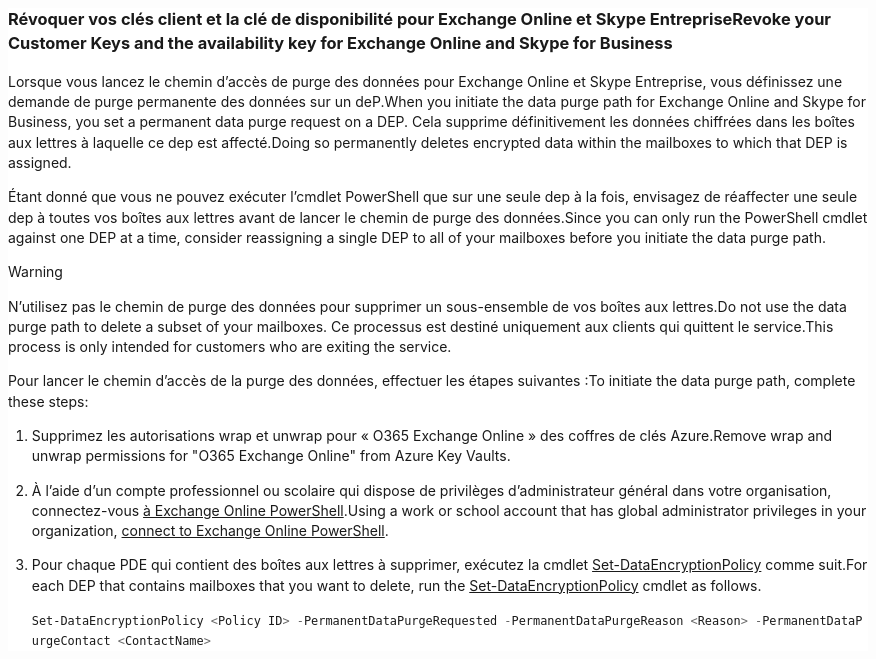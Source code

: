 ### <a name="revoke-your-customer-keys-and-the-availability-key-for-exchange-online-and-skype-for-business"></a><span data-ttu-id="5d7f5-200">Révoquer vos clés client et la clé de disponibilité pour Exchange Online et Skype Entreprise</span><span class="sxs-lookup"><span data-stu-id="5d7f5-200">Revoke your Customer Keys and the availability key for Exchange Online and Skype for Business</span></span>

<span data-ttu-id="5d7f5-201">Lorsque vous lancez le chemin d’accès de purge des données pour Exchange Online et Skype Entreprise, vous définissez une demande de purge permanente des données sur un deP.</span><span class="sxs-lookup"><span data-stu-id="5d7f5-201">When you initiate the data purge path for Exchange Online and Skype for Business, you set a permanent data purge request on a DEP.</span></span> <span data-ttu-id="5d7f5-202">Cela supprime définitivement les données chiffrées dans les boîtes aux lettres à laquelle ce dep est affecté.</span><span class="sxs-lookup"><span data-stu-id="5d7f5-202">Doing so permanently deletes encrypted data within the mailboxes to which that DEP is assigned.</span></span>

<span data-ttu-id="5d7f5-203">Étant donné que vous ne pouvez exécuter l’cmdlet PowerShell que sur une seule dep à la fois, envisagez de réaffecter une seule dep à toutes vos boîtes aux lettres avant de lancer le chemin de purge des données.</span><span class="sxs-lookup"><span data-stu-id="5d7f5-203">Since you can only run the PowerShell cmdlet against one DEP at a time, consider reassigning a single DEP to all of your mailboxes before you initiate the data purge path.</span></span>

> [!WARNING]
> <span data-ttu-id="5d7f5-204">N’utilisez pas le chemin de purge des données pour supprimer un sous-ensemble de vos boîtes aux lettres.</span><span class="sxs-lookup"><span data-stu-id="5d7f5-204">Do not use the data purge path to delete a subset of your mailboxes.</span></span> <span data-ttu-id="5d7f5-205">Ce processus est destiné uniquement aux clients qui quittent le service.</span><span class="sxs-lookup"><span data-stu-id="5d7f5-205">This process is only intended for customers who are exiting the service.</span></span>

<span data-ttu-id="5d7f5-206">Pour lancer le chemin d’accès de la purge des données, effectuer les étapes suivantes :</span><span class="sxs-lookup"><span data-stu-id="5d7f5-206">To initiate the data purge path, complete these steps:</span></span>

1. <span data-ttu-id="5d7f5-207">Supprimez les autorisations wrap et unwrap pour « O365 Exchange Online » des coffres de clés Azure.</span><span class="sxs-lookup"><span data-stu-id="5d7f5-207">Remove wrap and unwrap permissions for "O365 Exchange Online" from Azure Key Vaults.</span></span>

2. <span data-ttu-id="5d7f5-208">À l’aide d’un compte professionnel ou scolaire qui dispose de privilèges d’administrateur général dans votre organisation, connectez-vous [à Exchange Online PowerShell](/powershell/exchange/connect-to-exchange-online-powershell).</span><span class="sxs-lookup"><span data-stu-id="5d7f5-208">Using a work or school account that has global administrator privileges in your organization, [connect to Exchange Online PowerShell](/powershell/exchange/connect-to-exchange-online-powershell).</span></span>

3. <span data-ttu-id="5d7f5-209">Pour chaque PDE qui contient des boîtes aux lettres à supprimer, exécutez la cmdlet [Set-DataEncryptionPolicy](/powershell/module/exchange/set-dataencryptionpolicy) comme suit.</span><span class="sxs-lookup"><span data-stu-id="5d7f5-209">For each DEP that contains mailboxes that you want to delete, run the [Set-DataEncryptionPolicy](/powershell/module/exchange/set-dataencryptionpolicy) cmdlet as follows.</span></span>

    ```powershell
    Set-DataEncryptionPolicy <Policy ID> -PermanentDataPurgeRequested -PermanentDataPurgeReason <Reason> -PermanentDataPurgeContact <ContactName>
    ```
